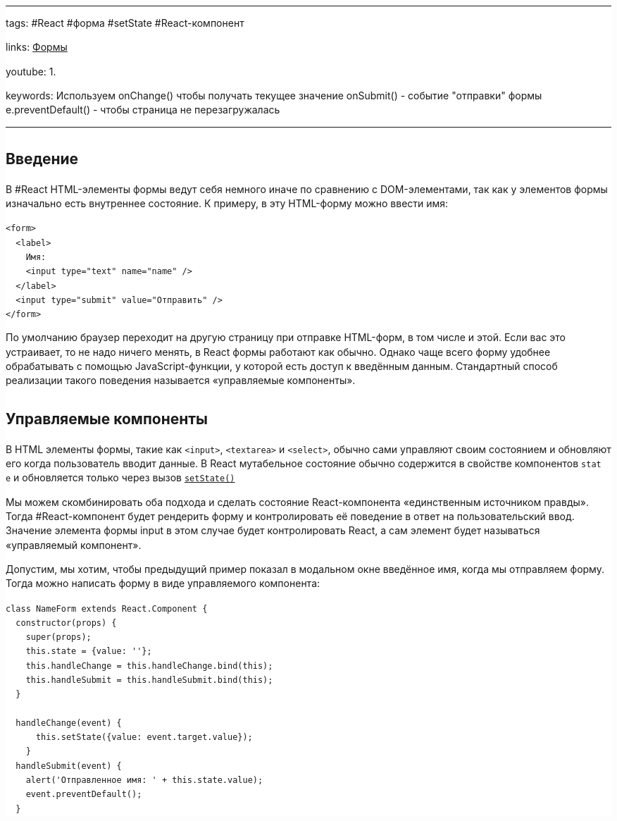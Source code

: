 ____

tags: #React #форма #setState #React-компонент 

links: [Формы](https://ru.reactjs.org/docs/forms.html)

youtube: 
1. 

keywords:
Используем onChange() чтобы получать текущее значение
onSubmit() - событие "отправки" формы
e.preventDefault() - чтобы страница не перезагружалась
_____

## Введение

В #React HTML-элементы формы ведут себя немного иначе по сравнению с DOM-элементами, так как у элементов формы изначально есть внутреннее состояние. 
К примеру, в эту HTML-форму можно ввести имя:

```
<form>
  <label>
    Имя:
    <input type="text" name="name" />
  </label>
  <input type="submit" value="Отправить" />
</form>
```

По умолчанию браузер переходит на другую страницу при отправке HTML-форм, в том числе и этой. Если вас это устраивает, то не надо ничего менять, в React формы работают как обычно. Однако чаще всего форму удобнее обрабатывать с помощью JavaScript-функции, у которой есть доступ к введённым данным. Стандартный способ реализации такого поведения называется «управляемые компоненты».

## Управляемые компоненты

В HTML элементы формы, такие как `<input>`, `<textarea>` и `<select>`, обычно сами управляют своим состоянием и обновляют его когда пользователь вводит данные. В React мутабельное состояние обычно содержится в свойстве компонентов `state` и обновляется только через вызов [`setState()`](https://ru.reactjs.org/docs/react-component.html#setstate)

Мы можем скомбинировать оба подхода и сделать состояние React-компонента «единственным источником правды». Тогда #React-компонент будет рендерить форму и контролировать её поведение в ответ на пользовательский ввод. Значение элемента формы input в этом случае будет контролировать React, а сам элемент будет называться «управляемый компонент».

Допустим, мы хотим, чтобы предыдущий пример показал в модальном окне введённое имя, когда мы отправляем форму. Тогда можно написать форму в виде управляемого компонента:

```
class NameForm extends React.Component {
  constructor(props) {
    super(props);
    this.state = {value: ''};
    this.handleChange = this.handleChange.bind(this);
    this.handleSubmit = this.handleSubmit.bind(this);
  }

  handleChange(event) {    
	  this.setState({value: event.target.value});  
	}
  handleSubmit(event) {
    alert('Отправленное имя: ' + this.state.value);
    event.preventDefault();
  }
```
